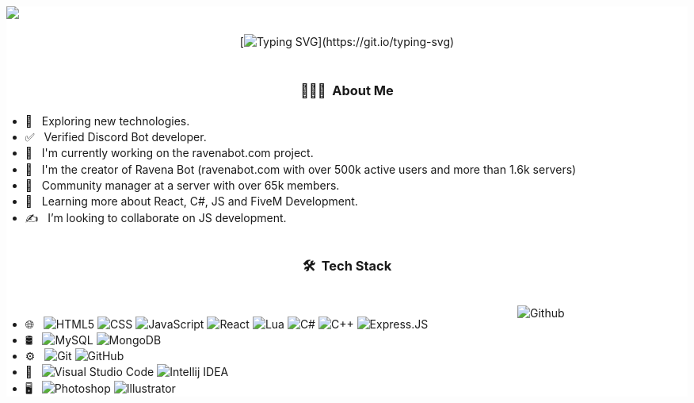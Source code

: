 <img width=100% src="https://capsule-render.vercel.app/api?type=waving&color=0f001e&height=120&section=header"/>

<div align="center">
  
  [![Typing SVG](https://readme-typing-svg.herokuapp.com?font=Fira+Code&pause=1000&color=0f001e&center=true&vCenter=true&width=435&lines=Hi+there!+I'm+ph.;Welcome+to+my+profile!;I'm+exploring+new+technologies;%26+looking+to+collab+in+dev+projects.)](https://git.io/typing-svg)
</div>
  
#
<h3 align="center"> 👨🏻‍💻 &nbsp;About Me</h3>

- 🤔 &nbsp; Exploring new technologies.
- ✅ &nbsp; Verified Discord Bot developer.
- 💼 &nbsp; I'm currently working on the ravenabot.com project.
- 🎀 &nbsp; I'm the creator of Ravena Bot (ravenabot.com with over 500k active users and more than 1.6k servers)
- 🔫 &nbsp; Community manager at a server with over 65k members.
- 🌱 &nbsp; Learning more about React, C#, JS and FiveM Development.
- ✍️ &nbsp; I’m looking to collaborate on JS development.

#

<h3 align="center"> 🛠 &nbsp;Tech Stack</h3>
<br/>
<img width="25%" align="right" alt="Github" src="https://user-images.githubusercontent.com/48678280/88862734-4903af80-d201-11ea-968b-9c939d88a37c.gif" />

- 🌐 &nbsp;
  ![HTML5](https://img.shields.io/badge/-HTML5-333333?style=flat&logo=HTML5)
  ![CSS](https://img.shields.io/badge/-CSS-333333?style=flat&logo=CSS3&logoColor=1572B6)
  ![JavaScript](https://img.shields.io/badge/-JavaScript-333333?style=flat&logo=javascript)
  ![React](https://img.shields.io/badge/-React-333333?style=flat&logo=react)
  ![Lua](https://img.shields.io/badge/-Lua-333333?style=flat&logo=lua)
  ![C#](https://img.shields.io/badge/-C%23-333333?style=flat&logo=c-sharp&logoColor=4bc425)
  ![C++](https://img.shields.io/badge/C++-333333?style=flat&logo=cplusplus&logoColor=6084bf)
  ![Express.JS](https://img.shields.io/badge/Express.js-333333?style=flat&logo=express&logoColor=6084bf)
- 🛢 &nbsp;
  ![MySQL](https://img.shields.io/badge/-MySQL-333333?style=flat&logo=mysql)
  ![MongoDB](https://img.shields.io/badge/MongoDB-333333?style=flat&logo=mongodb)
- ⚙️ &nbsp;
  ![Git](https://img.shields.io/badge/-Git-333333?style=flat&logo=git)
  ![GitHub](https://img.shields.io/badge/-GitHub-333333?style=flat&logo=github)
- 🔧 &nbsp;
  ![Visual Studio Code](https://img.shields.io/badge/-Visual%20Studio%20Code-333333?style=flat&logo=visual-studio-code&logoColor=007ACC)
  ![Intellij IDEA](https://img.shields.io/badge/IntelliJ-333333?style=flat&logo=intellijidea)
- 🖥 &nbsp;
  ![Photoshop](https://img.shields.io/badge/-Photoshop-333333?style=flat&logo=adobe-photoshop)
  ![Illustrator](https://img.shields.io/badge/-Illustrator-333333?style=flat&logo=adobe-illustrator)
